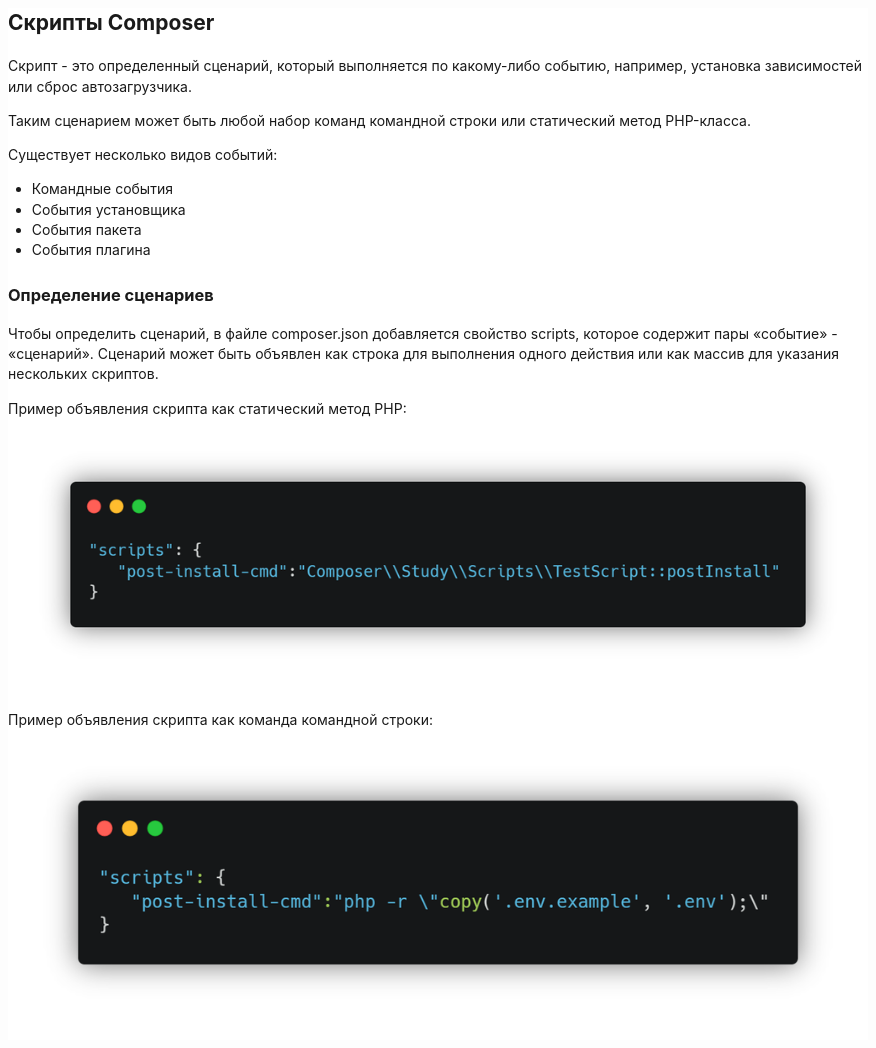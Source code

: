 Скрипты Composer
----------------

Скрипт - это определенный сценарий, который выполняется по какому-либо событию, например, установка зависимостей или сброс автозагрузчика.

Таким сценарием может быть любой набор команд командной строки или статический метод PHP-класса.

Существует несколько видов событий:

*   Командные события
*   События установщика
*   События пакета
*   События плагина

### Определение сценариев

Чтобы определить сценарий, в файле composer.json добавляется свойство scripts, которое содержит пары «событие» - «сценарий». Сценарий может быть объявлен как строка для выполнения одного действия или как массив для указания нескольких скриптов.

Пример объявления скрипта как статический метод PHP:
![](/doc/img/composer-static-method.png)

Пример объявления скрипта как команда командной строки:
![](/doc/img/composer-command-line-command.png)
